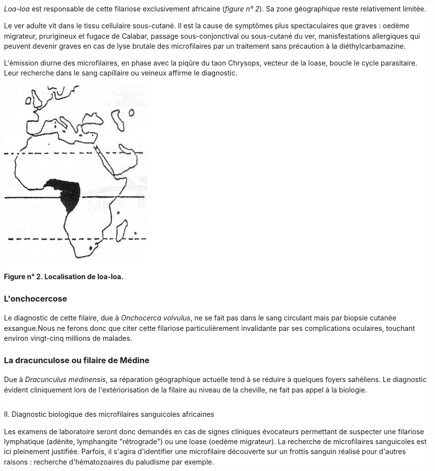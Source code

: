_Loa-loa_ est responsable de cette filariose exclusivement africaine (_figure n° 2_). Sa zone géographique reste relativement limitée.

Le ver adulte vit dans le tissu cellulaire sous-cutané. Il est la cause de symptômes plus spectaculaires que graves : oedème migrateur, prurigineux et fugace de Calabar, passage sous-conjonctival ou sous-cutané du ver, manisfestations allergiques qui peuvent devenir graves en cas de lyse brutale des microfilaires par un traitement sans précaution à la diéthylcarbamazine.

L'émission diurne des microfilaires, en phase avec la piqûre du taon Chrysops, vecteur de la loase, boucle le cycle parasitaire. Leur recherche dans le sang capillaire ou veineux affirme le diagnostic.


![](i761-2.jpg)


**Figure n° 2. Localisation de loa-loa.**

### L'onchocercose

Le diagnostic de cette filaire, due à _Onchocerca volvulus_, ne se fait pas dans le sang circulant mais par biopsie cutanée exsangue.Nous ne ferons donc que citer cette filariose particulièrement invalidante par ses complications oculaires, touchant environ vingt-cinq millions de malades.

### La dracunculose ou filaire de Médine

Due à _Dracunculus medinensis_, sa réparation géographique actuelle tend à se réduire à quelques foyers sahéliens. Le diagnostic évident cliniquement lors de l'extériorisation de la filaire au niveau de la cheville, ne fait pas appel à la biologie.

##   
II. Diagnostic biologique des microfilaires sanguicoles africaines

Les examens de laboratoire seront donc demandés en cas de signes cliniques évocateurs permettant de suspecter une filariose lymphatique (adénite, lymphangite "rétrograde") ou une loase (oedème migrateur). La recherche de microfilaires sanguicoles est ici pleinement justifiée. Parfois, il s'agira d'identifier une microfilaire découverte sur un frottis sanguin réalisé pour d'autres raisons : recherche d'hématozoaires du paludisme par exemple.
